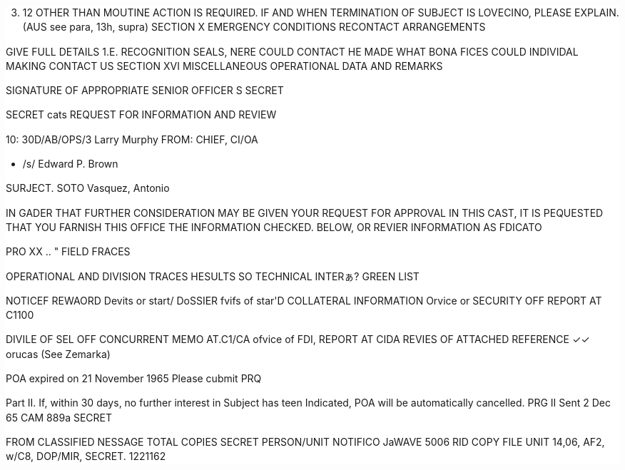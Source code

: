 3. 12 OTHER THAN MOUTINE ACTION IS REQUIRED. IF AND WHEN TERMINATION OF SUBJECT IS LOVECINO, PLEASE EXPLAIN. (AUS
see para, 13h, supra)
SECTION X EMERGENCY CONDITIONS RECONTACT ARRANGEMENTS

GIVE FULL DETAILS 1.E. RECOGNITION SEALS, NERE COULD CONTACT HE MADE WHAT BONA FICES COULD INDIVIDAL
MAKING CONTACT US
SECTION XVI MISCELLANEOUS OPERATIONAL DATA AND REMARKS

SIGNATURE OF APPROPRIATE SENIOR OFFICER
S
SECRET

SECRET
cats
REQUEST FOR INFORMATION AND REVIEW

10: 30D/AB/OPS/3 Larry Murphy
FROM: CHIEF, CI/OA
- /s/ Edward P. Brown

SURJECT. SOTO Vasquez, Antonio

IN GADER THAT FURTHER CONSIDERATION MAY BE GIVEN YOUR REQUEST FOR APPROVAL IN THIS CAST, IT IS PEQUESTED
THAT YOU FARNISH THIS OFFICE THE INFORMATION CHECKED. BELOW, OR REVIER INFORMATION AS FDICATO

PRO XX .. "
FIELD FRACES

OPERATIONAL AND DIVISION TRACES
HESULTS SO TECHNICAL INTERぁ?
GREEN LIST

NOTICEF REWAORD
Devits or start/ DoSSIER
fvifs of star'D COLLATERAL INFORMATION
Orvice or SECURITY OFF REPORT AT C1100

DIVILE OF SEL OFF CONCURRENT MEMO AT.C1/CA
ofvice of FDI, REPORT AT CIDA
REVIES OF ATTACHED REFERENCE
✓✓ orucas (See Zemarka)

POA expired on 21 November 1965
Please cubmit PRQ

Part II. If, within 30 days, no further interest in Subject has
teen Indicated, POA will be automatically cancelled.
PRG II Sent 2 Dec 65
CAM 889a SECRET

FROM
CLASSIFIED NESSAGE TOTAL COPIES
SECRET
PERSON/UNIT NOTIFICO
JaWAVE
5006 RID COPY
FILE
UNIT
14,06, AF2, w/C8, DOP/MIR,
SECRET. 1221162

